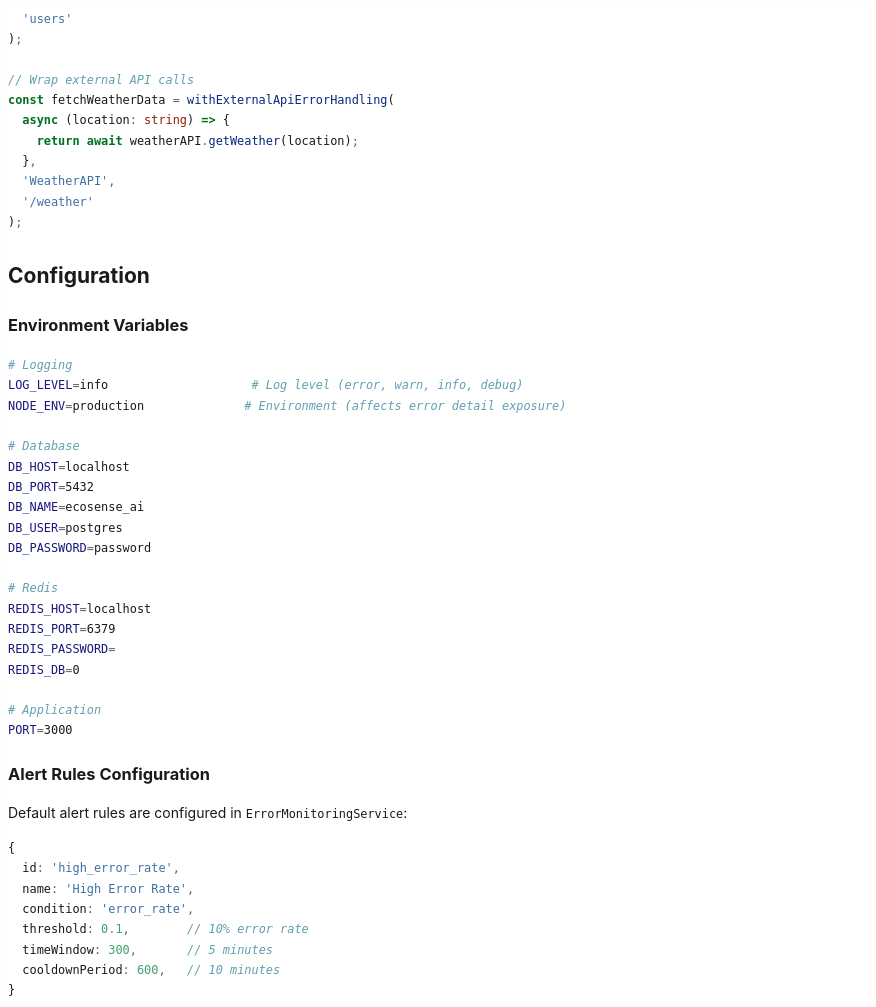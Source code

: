 ```typescript
  'users'
);

// Wrap external API calls
const fetchWeatherData = withExternalApiErrorHandling(
  async (location: string) => {
    return await weatherAPI.getWeather(location);
  },
  'WeatherAPI',
  '/weather'
);
```

## Configuration

### Environment Variables

```bash
# Logging
LOG_LEVEL=info                    # Log level (error, warn, info, debug)
NODE_ENV=production              # Environment (affects error detail exposure)

# Database
DB_HOST=localhost
DB_PORT=5432
DB_NAME=ecosense_ai
DB_USER=postgres
DB_PASSWORD=password

# Redis
REDIS_HOST=localhost
REDIS_PORT=6379
REDIS_PASSWORD=
REDIS_DB=0

# Application
PORT=3000
```

### Alert Rules Configuration

Default alert rules are configured in `ErrorMonitoringService`:

```typescript
{
  id: 'high_error_rate',
  name: 'High Error Rate',
  condition: 'error_rate',
  threshold: 0.1,        // 10% error rate
  timeWindow: 300,       // 5 minutes
  cooldownPeriod: 600,   // 10 minutes
}
```
